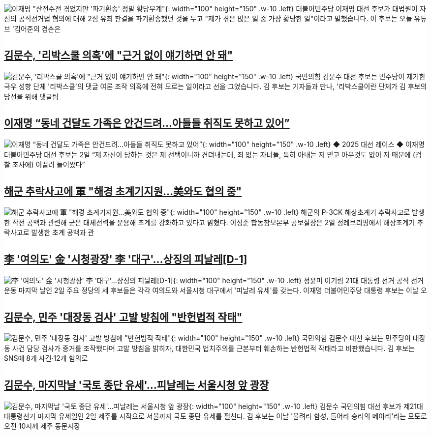 ![이재명 "산전수전 겪었지만 '파기환송' 정말 황당무계"](https://mimgnews.pstatic.net/image/origin/214/2025/06/02/1427742.jpg?type=nf220_150){: width="100" height="150" .w-10 .left}
더불어민주당 이재명 대선 후보가 대법원이 자신의 공직선거법 혐의에 대해 2심 유죄 판결을 파기환송했던 것을 두고 "제가 겪은 많은 일 중 가장 황당한 일"이라고 말했습니다. 이 후보는 오늘 유튜브 '김어준의 겸손은

## [김문수, '리박스쿨 의혹'에 "근거 없이 얘기하면 안 돼"](https://n.news.naver.com/mnews/article/052/0002200560)

![김문수, '리박스쿨 의혹'에 "근거 없이 얘기하면 안 돼"](https://mimgnews.pstatic.net/image/origin/052/2025/06/01/2200560.jpg?type=nf220_150){: width="100" height="150" .w-10 .left}
국민의힘 김문수 대선 후보는 민주당이 제기한 극우 성향 단체 '리박스쿨'의 댓글 여론 조작 의혹에 전혀 모르는 일이라고 선을 그었습니다. 김 후보는 기자들과 만나, '리박스쿨이란 단체가 김 후보의 당선을 위해 댓글팀

## [이재명 “동네 건달도 가족은 안건드려…아들들 취직도 못하고 있어”](https://n.news.naver.com/mnews/article/009/0005502279)

![이재명 “동네 건달도 가족은 안건드려…아들들 취직도 못하고 있어”](https://mimgnews.pstatic.net/image/origin/009/2025/06/02/5502279.jpg?type=nf220_150){: width="100" height="150" .w-10 .left}
◆ 2025 대선 레이스 ◆ 이재명 더불어민주당 대선 후보는 2일 “제 자신이 당하는 것은 제 선택이니까 견뎌내는데, 죄 없는 자녀들, 특히 아내는 저 믿고 아무것도 없이 저 때문에 (검찰 조사에) 이끌려 들어왔다”

## [해군 추락사고에 軍 "해경 초계기지원…美와도 협의 중"](https://n.news.naver.com/mnews/article/277/0005601905)

![해군 추락사고에 軍 "해경 초계기지원…美와도 협의 중"](https://mimgnews.pstatic.net/image/origin/277/2025/06/02/5601905.jpg?type=nf220_150){: width="100" height="150" .w-10 .left}
해군의 P-3CK 해상초계기 추락사고로 발생한 작전 공백과 관련해 군은 대체전력을 운용해 초계를 강화하고 있다고 밝혔다. 이성준 합동참모본부 공보실장은 2일 정례브리핑에서 해상초계기 추락사고로 발생한 초계 공백과 관

## [李 '여의도' 金 '시청광장' 李 '대구'…상징의 피날레[D-1]](https://n.news.naver.com/mnews/article/421/0008288509)

![李 '여의도' 金 '시청광장' 李 '대구'…상징의 피날레[D-1]](https://mimgnews.pstatic.net/image/origin/421/2025/06/02/8288509.jpg?type=nf220_150){: width="100" height="150" .w-10 .left}
정윤미 이기림 21대 대통령 선거 공식 선거운동 마지막 날인 2일 주요 정당의 세 후보들은 각각 여의도와 서울시청 대구에서 '피날레 유세'를 갖는다. 이재명 더불어민주당 대통령 후보는 이날 오

## [김문수, 민주 '대장동 검사' 고발 방침에 "반헌법적 작태"](https://n.news.naver.com/mnews/article/052/0002200632)

![김문수, 민주 '대장동 검사' 고발 방침에 "반헌법적 작태"](https://mimgnews.pstatic.net/image/origin/052/2025/06/01/2200632.jpg?type=nf220_150){: width="100" height="150" .w-10 .left}
국민의힘 김문수 대선 후보는 민주당이 대장동 사건 담당 검사가 증거를 조작했다며 고발 방침을 밝히자, 대한민국 법치주의를 근본부터 훼손하는 반헌법적 작태라고 비판했습니다. 김 후보는 SNS에 8개 사건·12개 혐의로

## [김문수, 마지막날 '국토 종단 유세'…피날레는 서울시청 앞 광장](https://n.news.naver.com/mnews/article/003/0013279849)

![김문수, 마지막날 '국토 종단 유세'…피날레는 서울시청 앞 광장](https://mimgnews.pstatic.net/image/origin/003/2025/06/02/13279849.jpg?type=nf220_150){: width="100" height="150" .w-10 .left}
김문수 국민의힘 대선 후보가 제21대 대통령선거 마지막 유세일인 2일 제주를 시작으로 서울까지 국토 종단 유세를 펼친다. 김 후보는 이날 '울려라 함성, 들어라 승리의 메아리'라는 모토로 오전 10시께 제주 동문시장
